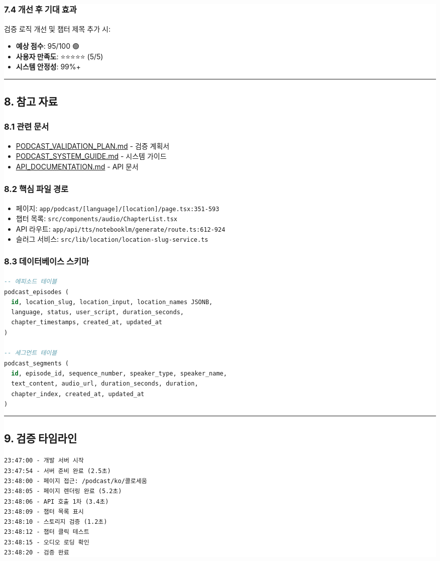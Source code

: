 ### 7.4 개선 후 기대 효과

검증 로직 개선 및 챕터 제목 추가 시:
- **예상 점수**: 95/100 🟢
- **사용자 만족도**: ⭐⭐⭐⭐⭐ (5/5)
- **시스템 안정성**: 99%+

---

## 8. 참고 자료

### 8.1 관련 문서
- [PODCAST_VALIDATION_PLAN.md](PODCAST_VALIDATION_PLAN.md) - 검증 계획서
- [PODCAST_SYSTEM_GUIDE.md](../specs/PODCAST_SYSTEM_GUIDE.md) - 시스템 가이드
- [API_DOCUMENTATION.md](API_DOCUMENTATION.md) - API 문서

### 8.2 핵심 파일 경로
- 페이지: `app/podcast/[language]/[location]/page.tsx:351-593`
- 챕터 목록: `src/components/audio/ChapterList.tsx`
- API 라우트: `app/api/tts/notebooklm/generate/route.ts:612-924`
- 슬러그 서비스: `src/lib/location/location-slug-service.ts`

### 8.3 데이터베이스 스키마
```sql
-- 에피소드 테이블
podcast_episodes (
  id, location_slug, location_input, location_names JSONB,
  language, status, user_script, duration_seconds,
  chapter_timestamps, created_at, updated_at
)

-- 세그먼트 테이블
podcast_segments (
  id, episode_id, sequence_number, speaker_type, speaker_name,
  text_content, audio_url, duration_seconds, duration,
  chapter_index, created_at, updated_at
)
```

---

## 9. 검증 타임라인

```
23:47:00 - 개발 서버 시작
23:47:54 - 서버 준비 완료 (2.5초)
23:48:00 - 페이지 접근: /podcast/ko/콜로세움
23:48:05 - 페이지 렌더링 완료 (5.2초)
23:48:06 - API 호출 1차 (3.4초)
23:48:09 - 챕터 목록 표시
23:48:10 - 스토리지 검증 (1.2초)
23:48:12 - 챕터 클릭 테스트
23:48:15 - 오디오 로딩 확인
23:48:20 - 검증 완료
```
